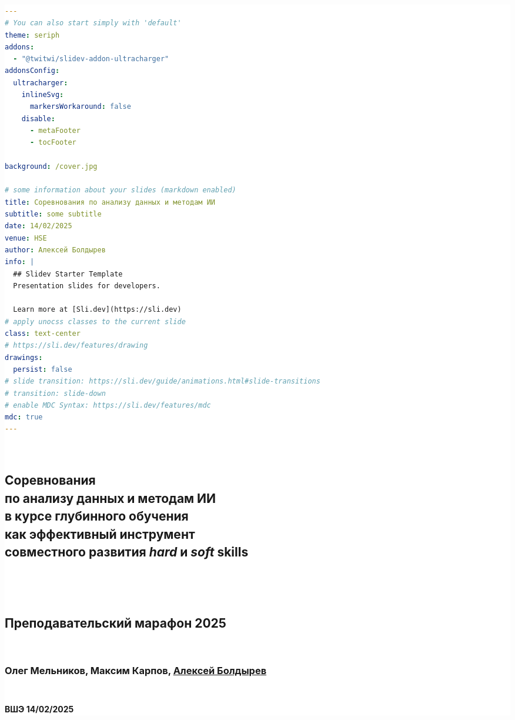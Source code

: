 ```yaml
---
# You can also start simply with 'default'
theme: seriph
addons:
  - "@twitwi/slidev-addon-ultracharger"
addonsConfig:
  ultracharger:
    inlineSvg:
      markersWorkaround: false
    disable:
      - metaFooter
      - tocFooter

background: /cover.jpg

# some information about your slides (markdown enabled)
title: Соревнования по анализу данных и методам ИИ
subtitle: some subtitle
date: 14/02/2025
venue: HSE
author: Алексей Болдырев
info: |
  ## Slidev Starter Template
  Presentation slides for developers.

  Learn more at [Sli.dev](https://sli.dev)
# apply unocss classes to the current slide
class: text-center
# https://sli.dev/features/drawing
drawings:
  persist: false
# slide transition: https://sli.dev/guide/animations.html#slide-transitions
# transition: slide-down
# enable MDC Syntax: https://sli.dev/features/mdc
mdc: true
---
```


<br>

## Соревнования<br> по анализу данных и методам ИИ<br> в курсе глубинного обучения<br> как эффективный инструмент<br> совместного развития *hard* и *soft* skills<br><br><br>
## Преподавательский марафон 2025<br><br>
### Олег Мельников, Максим Карпов, <u>Алексей Болдырев</u><br><br>
#### ВШЭ 14/02/2025
